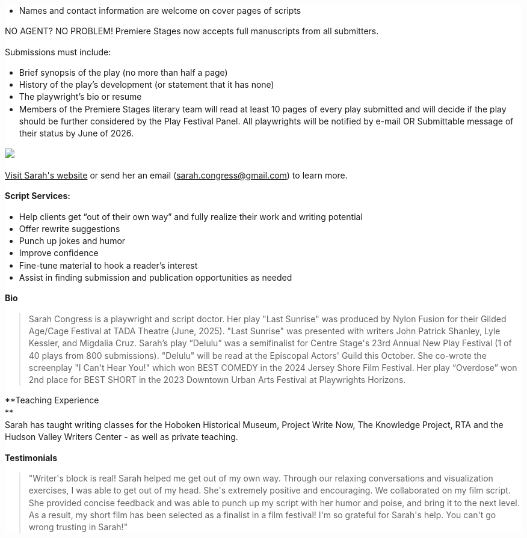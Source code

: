 - Names and contact information are welcome on cover pages of scripts

  

NO AGENT? NO PROBLEM! Premiere Stages now accepts full manuscripts from all submitters.

  

Submissions must include:

- Brief synopsis of the play (no more than half a page)
- History of the play’s development (or statement that it has none)
- The playwright’s bio or resume
- Members of the Premiere Stages literary team will read at least 10 pages of every play submitted and will decide if the play should be further considered by the Play Festival Panel.
All playwrights will be notified by e-mail OR Submittable message of their status by June of 2026.  

![](https://blogger.googleusercontent.com/img/b/R29vZ2xl/AVvXsEjE3EzTbzUt67vl5TCY3Dz-iotHZhVRpjlpoMTZ-FRkPxgoB2PdYFZrRjs4X_8FrdDv_3Vgo7Pi6VGfVdhAfM4oMueaCW3uibfYH4emhnl2bocXjjfPaD62-h1y4ZSj5RIJqu9M8NEFu5e6-WWcoHvOc7Z8DYENiG3mmzO2rUVX10IxtRBwIcUbzSD1/w298-h435/Sarah%20Congress%2010.2.25%20Ad%20Photo.jpg)  
  
[Visit Sarah's website](https://sarahcongress.com/) or send her an email ([sarah.congress@gmail.com](https://www.nycplaywrights.org/)) to learn more.  
  
**Script Services:**

- Help clients get “out of their own way” and fully realize their work and writing potential
- Offer rewrite suggestions
- Punch up jokes and humor
- Improve confidence
- Fine-tune material to hook a reader’s interest
- Assist in finding submission and publication opportunities as needed

**Bio**  

> Sarah Congress is a playwright and script doctor. Her play "Last Sunrise" was produced by Nylon Fusion for their Gilded Age/Cage Festival at TADA Theatre (June, 2025). "Last Sunrise" was presented with writers John Patrick Shanley, Lyle Kessler, and Migdalia Cruz. Sarah’s play “Delulu” was a semifinalist for Centre Stage's 23rd Annual New Play Festival (1 of 40 plays from 800 submissions). "Delulu" will be read at the Episcopal Actors' Guild this October. She co-wrote the screenplay "I Can't Hear You!" which won BEST COMEDY in the 2024 Jersey Shore Film Festival. Her play “Overdose” won 2nd place for BEST SHORT in the 2023 Downtown Urban Arts Festival at Playwrights Horizons.

  
**Teaching Experience  
**  
Sarah has taught writing classes for the Hoboken Historical Museum, Project Write Now, The Knowledge Project, RTA and the Hudson Valley Writers Center - as well as private teaching.  
  
**Testimonials**

  

> "Writer's block is real! Sarah helped me get out of my own way. Through our relaxing conversations and visualization exercises, I was able to get out of my head. She's extremely positive and encouraging. We collaborated on my film script. She provided concise feedback and was able to punch up my script with her humor and poise, and bring it to the next level. As a result, my short film has been selected as a finalist in a film festival! I'm so grateful for Sarah's help. You can't go wrong trusting in Sarah!"

  
